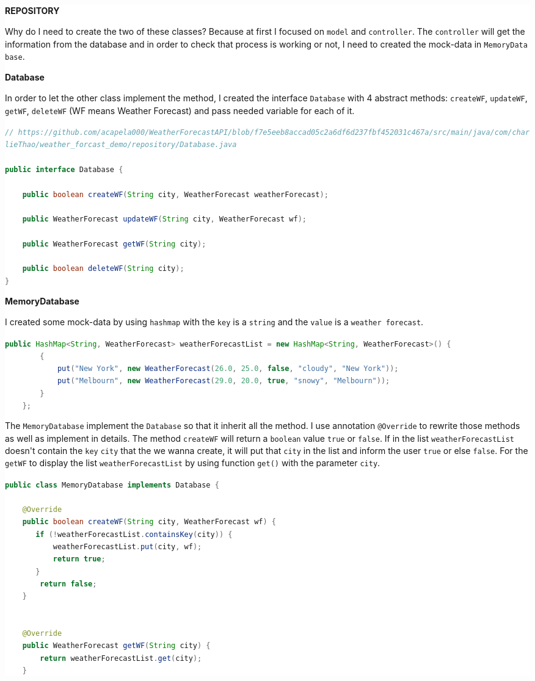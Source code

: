 **REPOSITORY**

Why do I need to create the two of these classes? Because at first I focused on `model` and `controller`. The `controller` will get the information from the database and in order to check that process is working or not, I need to created the mock-data in `MemoryDatabase`.

**Database**

In order to let the other class implement the method, I created the interface `Database` with 4 abstract methods: `createWF`, `updateWF`, `getWF`, `deleteWF` (WF means Weather Forecast) and pass needed variable for each of it. 

```java
// https://github.com/acapela000/WeatherForecastAPI/blob/f7e5eeb8accad05c2a6df6d237fbf452031c467a/src/main/java/com/charlieThao/weather_forcast_demo/repository/Database.java

public interface Database {

    public boolean createWF(String city, WeatherForecast weatherForecast);

    public WeatherForecast updateWF(String city, WeatherForecast wf);

    public WeatherForecast getWF(String city);

    public boolean deleteWF(String city);
}

```

**MemoryDatabase**

I created some mock-data by using `hashmap` with the `key` is a `string` and the `value` is a `weather forecast`.

```java
public HashMap<String, WeatherForecast> weatherForecastList = new HashMap<String, WeatherForecast>() {
        {
            put("New York", new WeatherForecast(26.0, 25.0, false, "cloudy", "New York"));
            put("Melbourn", new WeatherForecast(29.0, 20.0, true, "snowy", "Melbourn"));
        }
    };

```

The `MemoryDatabase` implement the `Database` so that it inherit all the method. I use annotation `@Override` to rewrite those methods as well as implement in details. The method `createWF` will return a `boolean` value `true` or `false`. If in the list `weatherForecastList` doesn't contain the `key` `city` that the we wanna create, it will put that `city` in the list and inform the user `true` or else `false`. For the `getWF` to display the list `weatherForecastList` by using function `get()` with the parameter `city`.

```java
public class MemoryDatabase implements Database {

    @Override
    public boolean createWF(String city, WeatherForecast wf) {
       if (!weatherForecastList.containsKey(city)) {
           weatherForecastList.put(city, wf);
           return true;
       }
        return false;
    }


    @Override
    public WeatherForecast getWF(String city) {
        return weatherForecastList.get(city);
    }
```